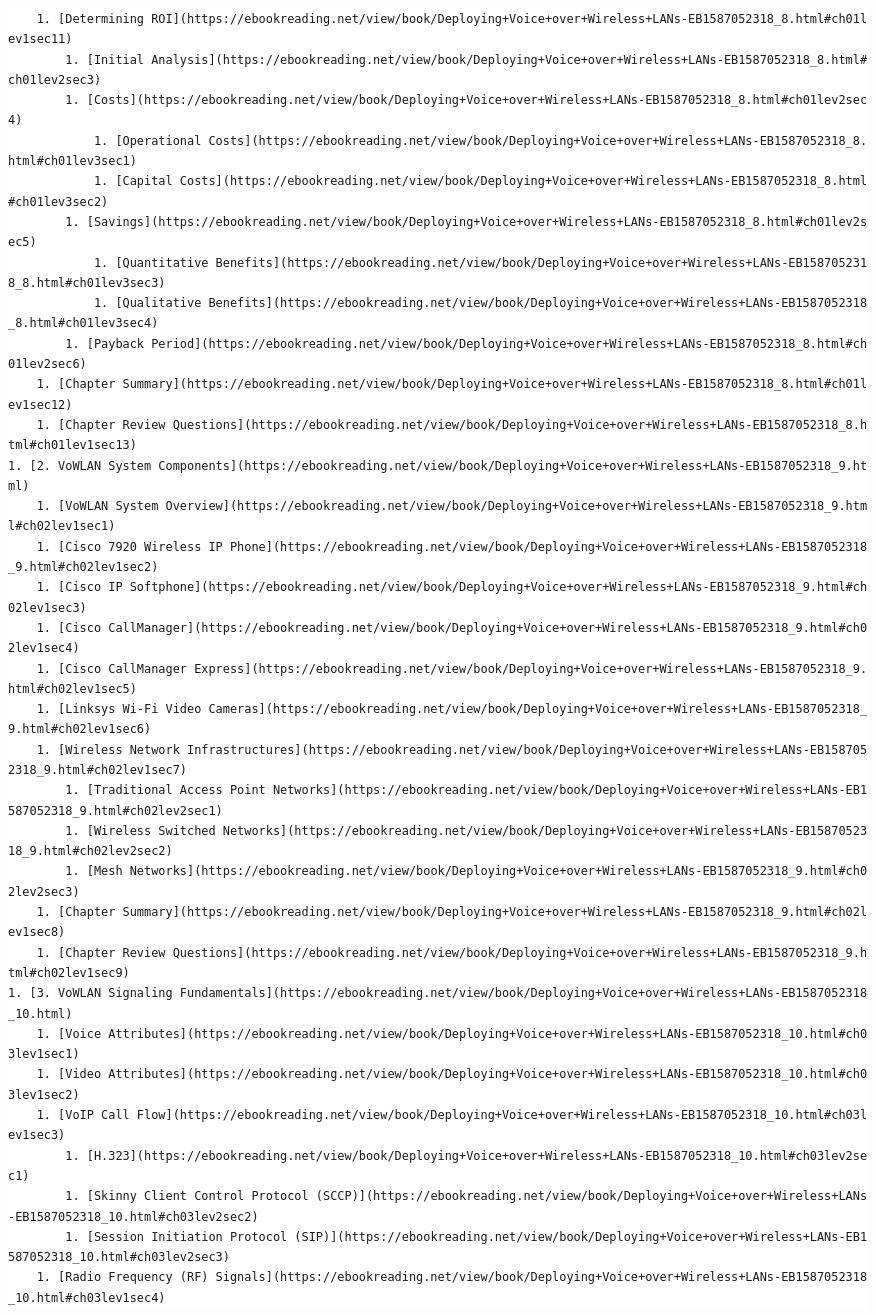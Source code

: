         1. [Determining ROI](https://ebookreading.net/view/book/Deploying+Voice+over+Wireless+LANs-EB1587052318_8.html#ch01lev1sec11)
            1. [Initial Analysis](https://ebookreading.net/view/book/Deploying+Voice+over+Wireless+LANs-EB1587052318_8.html#ch01lev2sec3)
            1. [Costs](https://ebookreading.net/view/book/Deploying+Voice+over+Wireless+LANs-EB1587052318_8.html#ch01lev2sec4)
                1. [Operational Costs](https://ebookreading.net/view/book/Deploying+Voice+over+Wireless+LANs-EB1587052318_8.html#ch01lev3sec1)
                1. [Capital Costs](https://ebookreading.net/view/book/Deploying+Voice+over+Wireless+LANs-EB1587052318_8.html#ch01lev3sec2)
            1. [Savings](https://ebookreading.net/view/book/Deploying+Voice+over+Wireless+LANs-EB1587052318_8.html#ch01lev2sec5)
                1. [Quantitative Benefits](https://ebookreading.net/view/book/Deploying+Voice+over+Wireless+LANs-EB1587052318_8.html#ch01lev3sec3)
                1. [Qualitative Benefits](https://ebookreading.net/view/book/Deploying+Voice+over+Wireless+LANs-EB1587052318_8.html#ch01lev3sec4)
            1. [Payback Period](https://ebookreading.net/view/book/Deploying+Voice+over+Wireless+LANs-EB1587052318_8.html#ch01lev2sec6)
        1. [Chapter Summary](https://ebookreading.net/view/book/Deploying+Voice+over+Wireless+LANs-EB1587052318_8.html#ch01lev1sec12)
        1. [Chapter Review Questions](https://ebookreading.net/view/book/Deploying+Voice+over+Wireless+LANs-EB1587052318_8.html#ch01lev1sec13)
    1. [2. VoWLAN System Components](https://ebookreading.net/view/book/Deploying+Voice+over+Wireless+LANs-EB1587052318_9.html)
        1. [VoWLAN System Overview](https://ebookreading.net/view/book/Deploying+Voice+over+Wireless+LANs-EB1587052318_9.html#ch02lev1sec1)
        1. [Cisco 7920 Wireless IP Phone](https://ebookreading.net/view/book/Deploying+Voice+over+Wireless+LANs-EB1587052318_9.html#ch02lev1sec2)
        1. [Cisco IP Softphone](https://ebookreading.net/view/book/Deploying+Voice+over+Wireless+LANs-EB1587052318_9.html#ch02lev1sec3)
        1. [Cisco CallManager](https://ebookreading.net/view/book/Deploying+Voice+over+Wireless+LANs-EB1587052318_9.html#ch02lev1sec4)
        1. [Cisco CallManager Express](https://ebookreading.net/view/book/Deploying+Voice+over+Wireless+LANs-EB1587052318_9.html#ch02lev1sec5)
        1. [Linksys Wi-Fi Video Cameras](https://ebookreading.net/view/book/Deploying+Voice+over+Wireless+LANs-EB1587052318_9.html#ch02lev1sec6)
        1. [Wireless Network Infrastructures](https://ebookreading.net/view/book/Deploying+Voice+over+Wireless+LANs-EB1587052318_9.html#ch02lev1sec7)
            1. [Traditional Access Point Networks](https://ebookreading.net/view/book/Deploying+Voice+over+Wireless+LANs-EB1587052318_9.html#ch02lev2sec1)
            1. [Wireless Switched Networks](https://ebookreading.net/view/book/Deploying+Voice+over+Wireless+LANs-EB1587052318_9.html#ch02lev2sec2)
            1. [Mesh Networks](https://ebookreading.net/view/book/Deploying+Voice+over+Wireless+LANs-EB1587052318_9.html#ch02lev2sec3)
        1. [Chapter Summary](https://ebookreading.net/view/book/Deploying+Voice+over+Wireless+LANs-EB1587052318_9.html#ch02lev1sec8)
        1. [Chapter Review Questions](https://ebookreading.net/view/book/Deploying+Voice+over+Wireless+LANs-EB1587052318_9.html#ch02lev1sec9)
    1. [3. VoWLAN Signaling Fundamentals](https://ebookreading.net/view/book/Deploying+Voice+over+Wireless+LANs-EB1587052318_10.html)
        1. [Voice Attributes](https://ebookreading.net/view/book/Deploying+Voice+over+Wireless+LANs-EB1587052318_10.html#ch03lev1sec1)
        1. [Video Attributes](https://ebookreading.net/view/book/Deploying+Voice+over+Wireless+LANs-EB1587052318_10.html#ch03lev1sec2)
        1. [VoIP Call Flow](https://ebookreading.net/view/book/Deploying+Voice+over+Wireless+LANs-EB1587052318_10.html#ch03lev1sec3)
            1. [H.323](https://ebookreading.net/view/book/Deploying+Voice+over+Wireless+LANs-EB1587052318_10.html#ch03lev2sec1)
            1. [Skinny Client Control Protocol (SCCP)](https://ebookreading.net/view/book/Deploying+Voice+over+Wireless+LANs-EB1587052318_10.html#ch03lev2sec2)
            1. [Session Initiation Protocol (SIP)](https://ebookreading.net/view/book/Deploying+Voice+over+Wireless+LANs-EB1587052318_10.html#ch03lev2sec3)
        1. [Radio Frequency (RF) Signals](https://ebookreading.net/view/book/Deploying+Voice+over+Wireless+LANs-EB1587052318_10.html#ch03lev1sec4)